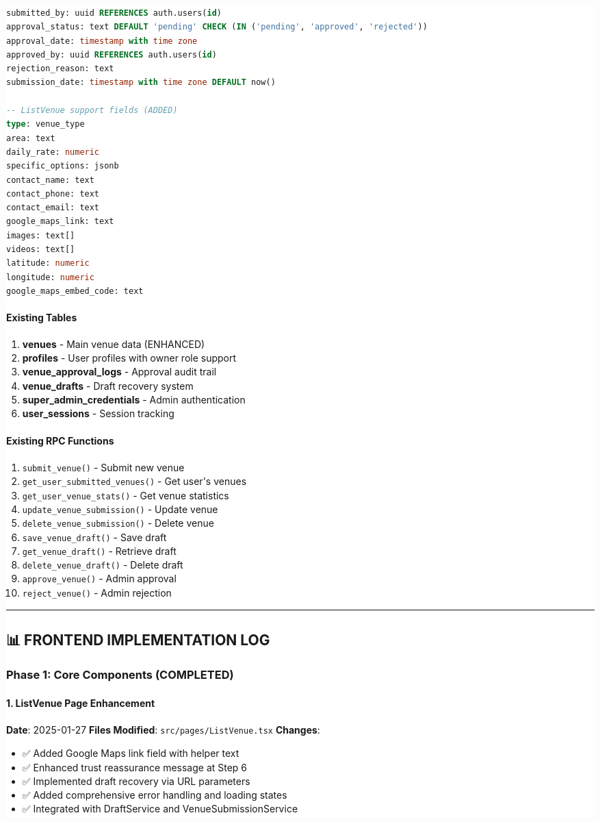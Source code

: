 ```sql
submitted_by: uuid REFERENCES auth.users(id)
approval_status: text DEFAULT 'pending' CHECK (IN ('pending', 'approved', 'rejected'))
approval_date: timestamp with time zone
approved_by: uuid REFERENCES auth.users(id)
rejection_reason: text
submission_date: timestamp with time zone DEFAULT now()

-- ListVenue support fields (ADDED)
type: venue_type
area: text
daily_rate: numeric
specific_options: jsonb
contact_name: text
contact_phone: text
contact_email: text
google_maps_link: text
images: text[]
videos: text[]
latitude: numeric
longitude: numeric
google_maps_embed_code: text
```

#### **Existing Tables**
1. **venues** - Main venue data (ENHANCED)
2. **profiles** - User profiles with owner role support
3. **venue_approval_logs** - Approval audit trail
4. **venue_drafts** - Draft recovery system
5. **super_admin_credentials** - Admin authentication
6. **user_sessions** - Session tracking

#### **Existing RPC Functions**
1. `submit_venue()` - Submit new venue
2. `get_user_submitted_venues()` - Get user's venues
3. `get_user_venue_stats()` - Get venue statistics
4. `update_venue_submission()` - Update venue
5. `delete_venue_submission()` - Delete venue
6. `save_venue_draft()` - Save draft
7. `get_venue_draft()` - Retrieve draft
8. `delete_venue_draft()` - Delete draft
9. `approve_venue()` - Admin approval
10. `reject_venue()` - Admin rejection

---

## 📊 **FRONTEND IMPLEMENTATION LOG**

### **Phase 1: Core Components (COMPLETED)**

#### **1. ListVenue Page Enhancement**
**Date**: 2025-01-27
**Files Modified**: `src/pages/ListVenue.tsx`
**Changes**:
- ✅ Added Google Maps link field with helper text
- ✅ Enhanced trust reassurance message at Step 6
- ✅ Implemented draft recovery via URL parameters
- ✅ Added comprehensive error handling and loading states
- ✅ Integrated with DraftService and VenueSubmissionService
